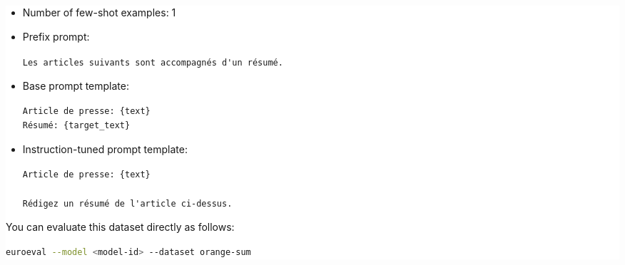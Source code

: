 - Number of few-shot examples: 1
- Prefix prompt:

  ```
  Les articles suivants sont accompagnés d'un résumé.
  ```

- Base prompt template:

  ```
  Article de presse: {text}
  Résumé: {target_text}
  ```

- Instruction-tuned prompt template:

  ```
  Article de presse: {text}

  Rédigez un résumé de l'article ci-dessus.
  ```

You can evaluate this dataset directly as follows:

```bash
euroeval --model <model-id> --dataset orange-sum
```
